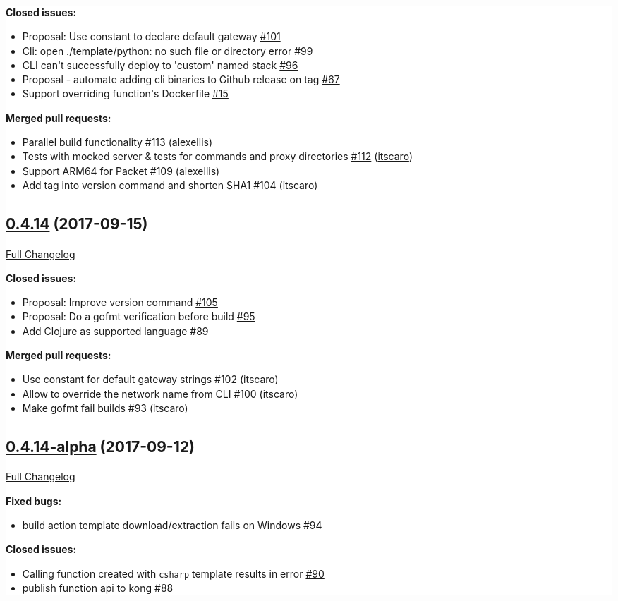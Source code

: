 **Closed issues:**

- Proposal: Use constant to declare default gateway [\#101](https://github.com/openfaas/faas-cli/issues/101)
- Cli: open ./template/python: no such file or directory error [\#99](https://github.com/openfaas/faas-cli/issues/99)
- CLI can't successfully deploy to 'custom' named stack [\#96](https://github.com/openfaas/faas-cli/issues/96)
- Proposal - automate adding cli binaries to Github release on tag [\#67](https://github.com/openfaas/faas-cli/issues/67)
- Support overriding function's Dockerfile [\#15](https://github.com/openfaas/faas-cli/issues/15)

**Merged pull requests:**

- Parallel build functionality [\#113](https://github.com/openfaas/faas-cli/pull/113) ([alexellis](https://github.com/alexellis))
- Tests with mocked server & tests for commands and proxy directories [\#112](https://github.com/openfaas/faas-cli/pull/112) ([itscaro](https://github.com/itscaro))
- Support ARM64 for Packet [\#109](https://github.com/openfaas/faas-cli/pull/109) ([alexellis](https://github.com/alexellis))
- Add tag into version command and shorten SHA1 [\#104](https://github.com/openfaas/faas-cli/pull/104) ([itscaro](https://github.com/itscaro))

## [0.4.14](https://github.com/openfaas/faas-cli/tree/0.4.14) (2017-09-15)
[Full Changelog](https://github.com/openfaas/faas-cli/compare/0.4.14-alpha...0.4.14)

**Closed issues:**

- Proposal: Improve version command [\#105](https://github.com/openfaas/faas-cli/issues/105)
- Proposal: Do a gofmt verification before build [\#95](https://github.com/openfaas/faas-cli/issues/95)
- Add Clojure as supported language [\#89](https://github.com/openfaas/faas-cli/issues/89)

**Merged pull requests:**

- Use constant for default gateway strings [\#102](https://github.com/openfaas/faas-cli/pull/102) ([itscaro](https://github.com/itscaro))
- Allow to override the network name from CLI [\#100](https://github.com/openfaas/faas-cli/pull/100) ([itscaro](https://github.com/itscaro))
- Make gofmt fail builds [\#93](https://github.com/openfaas/faas-cli/pull/93) ([itscaro](https://github.com/itscaro))

## [0.4.14-alpha](https://github.com/openfaas/faas-cli/tree/0.4.14-alpha) (2017-09-12)
[Full Changelog](https://github.com/openfaas/faas-cli/compare/0.4.13-alpha...0.4.14-alpha)

**Fixed bugs:**

- build action template download/extraction fails on Windows [\#94](https://github.com/openfaas/faas-cli/issues/94)

**Closed issues:**

- Calling function created with `csharp` template results in error [\#90](https://github.com/openfaas/faas-cli/issues/90)
- publish function api to kong [\#88](https://github.com/openfaas/faas-cli/issues/88)
